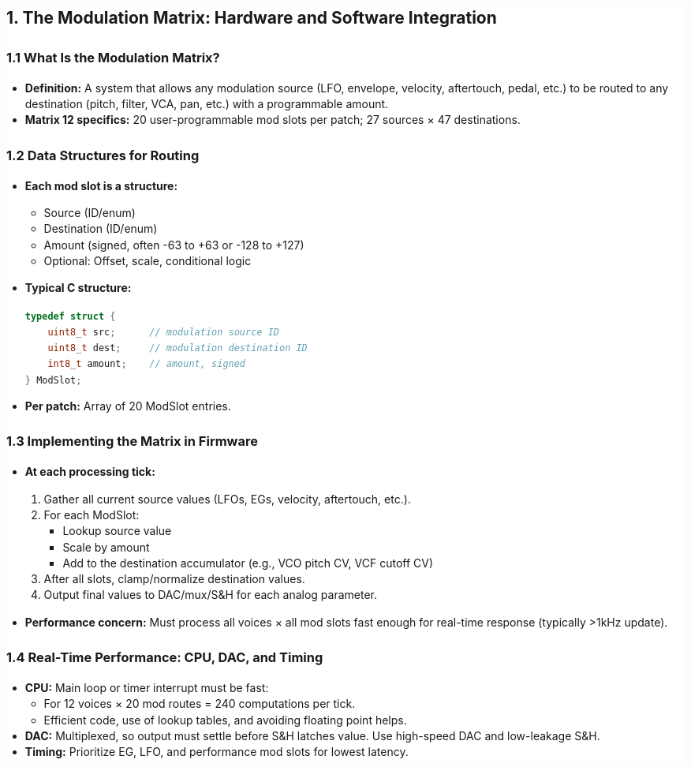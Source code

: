 
## 1. The Modulation Matrix: Hardware and Software Integration

### 1.1 What Is the Modulation Matrix?

- **Definition:** A system that allows any modulation source (LFO, envelope, velocity, aftertouch, pedal, etc.) to be routed to any destination (pitch, filter, VCA, pan, etc.) with a programmable amount.
- **Matrix 12 specifics:** 20 user-programmable mod slots per patch; 27 sources × 47 destinations.

### 1.2 Data Structures for Routing

- **Each mod slot is a structure:**
    - Source (ID/enum)
    - Destination (ID/enum)
    - Amount (signed, often -63 to +63 or -128 to +127)
    - Optional: Offset, scale, conditional logic

- **Typical C structure:**
    ```c
    typedef struct {
        uint8_t src;      // modulation source ID
        uint8_t dest;     // modulation destination ID
        int8_t amount;    // amount, signed
    } ModSlot;
    ```

- **Per patch:** Array of 20 ModSlot entries.

### 1.3 Implementing the Matrix in Firmware

- **At each processing tick:**
    1. Gather all current source values (LFOs, EGs, velocity, aftertouch, etc.).
    2. For each ModSlot:
        - Lookup source value
        - Scale by amount
        - Add to the destination accumulator (e.g., VCO pitch CV, VCF cutoff CV)
    3. After all slots, clamp/normalize destination values.
    4. Output final values to DAC/mux/S&H for each analog parameter.

- **Performance concern:** Must process all voices × all mod slots fast enough for real-time response (typically >1kHz update).

### 1.4 Real-Time Performance: CPU, DAC, and Timing

- **CPU:** Main loop or timer interrupt must be fast:
    - For 12 voices × 20 mod routes = 240 computations per tick.
    - Efficient code, use of lookup tables, and avoiding floating point helps.
- **DAC:** Multiplexed, so output must settle before S&H latches value. Use high-speed DAC and low-leakage S&H.
- **Timing:** Prioritize EG, LFO, and performance mod slots for lowest latency.
